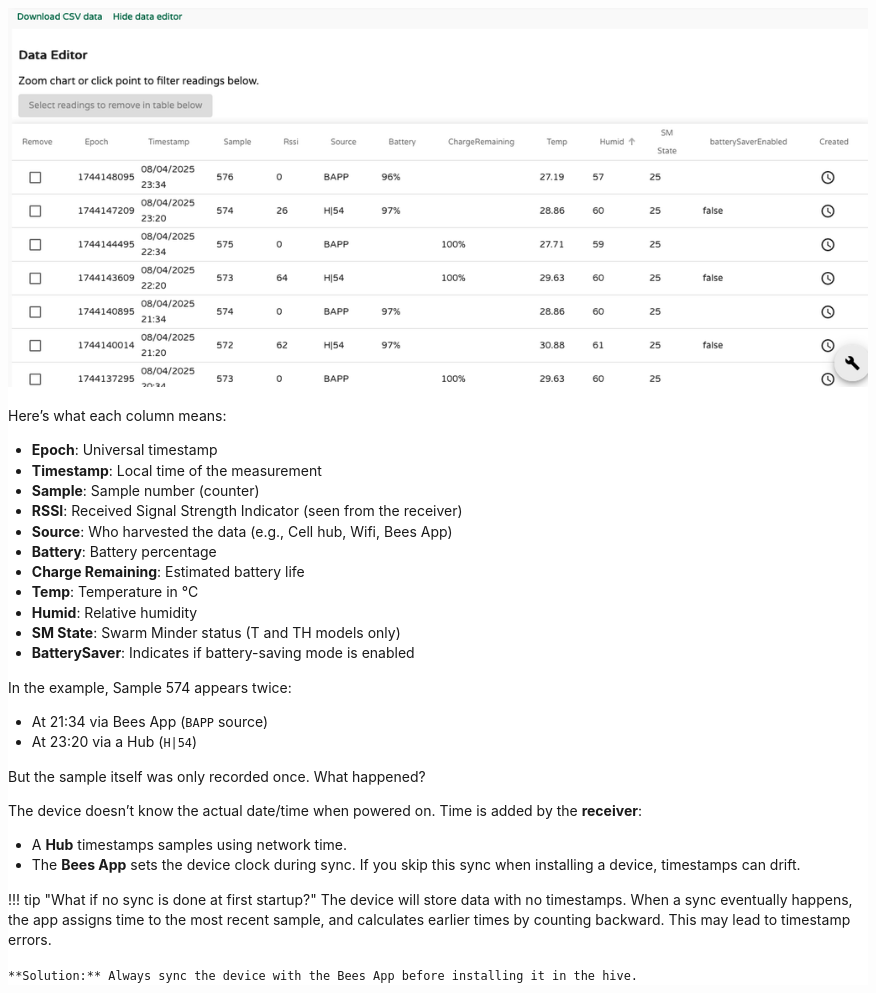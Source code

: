 ![Device claim](../assets/50_mybroodminder_v5.assets/manage_devices/device_hiveRA_dataEdit.png)

Here’s what each column means:

- **Epoch**: Universal timestamp
- **Timestamp**: Local time of the measurement
- **Sample**: Sample number (counter)
- **RSSI**: Received Signal Strength Indicator (seen from the receiver)
- **Source**: Who harvested the data (e.g., Cell hub, Wifi, Bees App)
- **Battery**: Battery percentage
- **Charge Remaining**: Estimated battery life
- **Temp**: Temperature in °C
- **Humid**: Relative humidity
- **SM State**: Swarm Minder status (T and TH models only)
- **BatterySaver**: Indicates if battery-saving mode is enabled

In the example, Sample 574 appears twice:

- At 21:34 via Bees App (`BAPP` source)
- At 23:20 via a Hub (`H|54`)

But the sample itself was only recorded once. What happened?

The device doesn’t know the actual date/time when powered on. Time is added by the **receiver**:

- A **Hub** timestamps samples using network time.
- The **Bees App** sets the device clock during sync. If you skip this sync when installing a device, timestamps can drift.

!!! tip "What if no sync is done at first startup?"
    The device will store data with no timestamps. When a sync eventually happens, the app assigns time to the most recent sample, and calculates earlier times by counting backward. This may lead to timestamp errors.

    **Solution:** Always sync the device with the Bees App before installing it in the hive.
